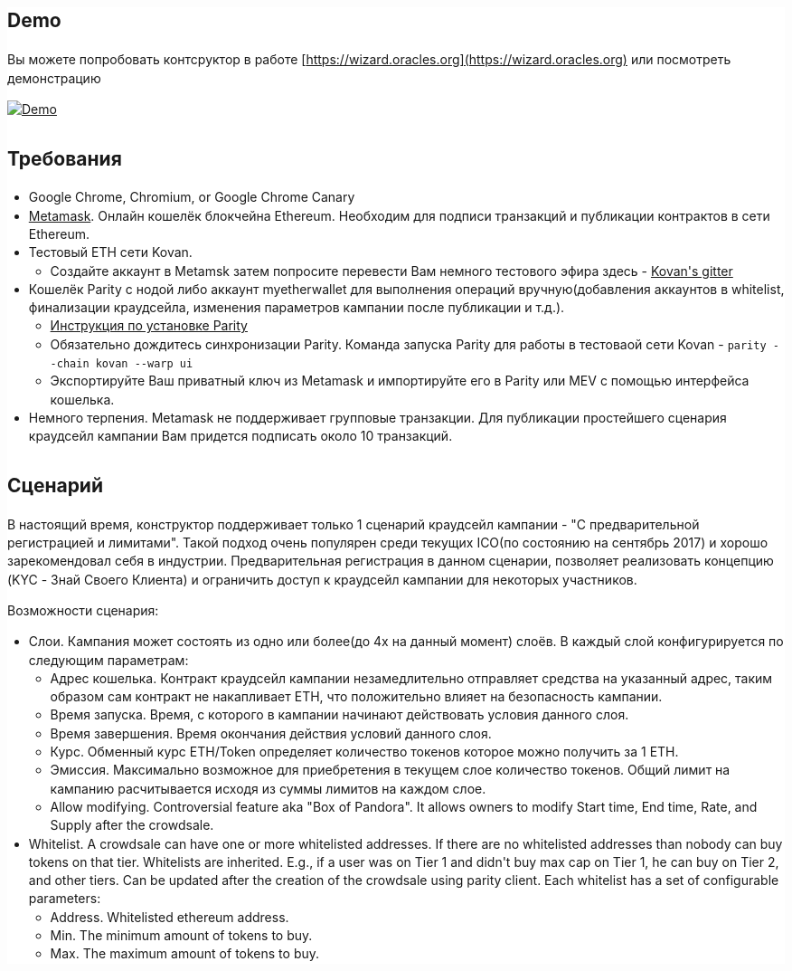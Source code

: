 
## Demo

Вы можете попробовать контсруктор в работе [https://wizard.oracles.org](https://wizard.oracles.org) или посмотреть демонстрацию

[![Demo](https://img.youtube.com/vi/Hvs1gICcXGU/0.jpg)](https://www.youtube.com/watch?v=Hvs1gICcXGU)

## Требования

- Google Chrome, Chromium, or Google Chrome Canary
- [Metamask](https://chrome.google.com/webstore/detail/metamask/nkbihfbeogaeaoehlefnkodbefgpgknn). Онлайн кошелёк блокчейна Ethereum. Необходим для подписи транзакций и публикации контрактов в сети Ethereum.
- Тестовый ETH сети Kovan.
    -  Создайте аккаунт в Metamsk затем попросите перевести Вам немного тестового эфира здесь -  [Kovan's gitter](https://gitter.im/kovan-testnet/faucet)
- Кошелёк Parity с нодой либо аккаунт myetherwallet для выполнения операций вручную(добавления аккаунтов в whitelist, финализации краудсейла, изменения параметров кампании после публикации и т.д.).
    -  [Инструкция по установке Parity](https://github.com/paritytech/parity/wiki/Setup)
    - Обязательно дождитесь синхронизации Parity.
      Команда запуска Parity для работы в тестоваой сети Kovan - `parity --chain kovan --warp ui`
    - Экспортируйте Ваш приватный ключ из Metamask и импортируйте его в Parity или MEV с помощью интерфейса кошелька.
- Немного терпения. Metamask не поддерживает групповые транзакции. Для публикации простейшего сценария краудсейл кампании Вам придется подписать около 10 транзакций.
 
## Сценарий

В настоящий время, конструктор поддерживает только 1 сценарий краудсейл кампании -  "С предварительной регистрацией и лимитами". Такой подход очень популярен среди текущих ICO(по состоянию на сентябрь 2017) и хорошо зарекомендовал себя в индустрии. Предварительная регистрация в данном сценарии, позволяет реализовать концепцию (KYC - Знай Своего Клиента) и ограничить доступ к краудсейл кампании для некоторых участников. 

Возможности сценария:

- Слои. Кампания может состоять из одно или более(до 4х на данный момент) слоёв. В каждый слой конфигурируется по следующим параметрам:
    -  Адрес кошелька. Контракт краудсейл кампании незамедлительно отправляет средства на указанный адрес, таким образом сам контракт не накапливает ETH, что положительно влияет на безопасность кампании.
    -  Время запуска. Время, с которого в кампании начинают действовать условия данного слоя. 
    -  Время завершения. Время окончания действия условий данного слоя.
    -  Курс. Обменный курс ETH/Token определяет количество токенов которое можно получить за 1 ETH.
    -  Эмиссия. Максимально возможное для приебретения в текущем слое количество токенов. Общий лимит на кампанию расчитывается исходя из суммы лимитов на каждом слое.
    -  Allow modifying. Controversial feature aka "Box of Pandora". It allows owners to modify Start time, End time, Rate, and Supply after the crowdsale. 
- Whitelist. A crowdsale can have one or more whitelisted addresses. If there are no whitelisted addresses than nobody can buy tokens on that tier. Whitelists are inherited. E.g., if a user was on Tier 1 and didn't buy max cap on Tier 1, he can buy on Tier 2, and other tiers.  Can be updated after the creation of the crowdsale using parity client. Each whitelist has a set of configurable parameters:
    -  Address. Whitelisted ethereum address.
    -  Min. The minimum amount of tokens to buy.
    -  Max. The maximum amount of tokens to buy. 
